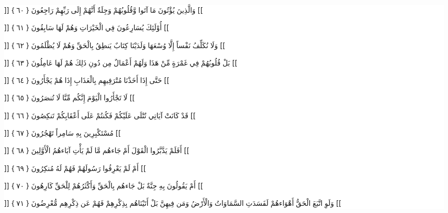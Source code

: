 
]] 
وَالَّذِينَ يُؤْتُونَ مَا آتَوا وَّقُلُوبُهُمْ وَجِلَةٌ أَنَّهُمْ إِلَى رَبِّهِمْ رَاجِعُونَ { ٦۰ }
[[


]] 
أُوْلَئِكَ يُسَارِعُونَ فِي الْخَيْرَاتِ وَهُمْ لَهَا سَابِقُونَ { ٦۱ }
[[


]] 
وَلَا نُكَلِّفُ نَفْساً إِلَّا وُسْعَهَا وَلَدَيْنَا كِتَابٌ يَنطِقُ بِالْحَقِّ وَهُمْ لَا يُظْلَمُونَ { ٦۲ }
[[


]] 
بَلْ قُلُوبُهُمْ فِي غَمْرَةٍ مِّنْ هَذَا وَلَهُمْ أَعْمَالٌ مِن دُونِ ذَلِكَ هُمْ لَهَا عَامِلُونَ { ٦۳ }
[[


]] 
حَتَّى إِذَا أَخَذْنَا مُتْرَفِيهِم بِالْعَذَابِ إِذَا هُمْ يَجْأَرُونَ { ٦٤ }
[[


]] 
لَا تَجْأَرُوا الْيَوْمَ إِنَّكُم مِّنَّا لَا تُنصَرُونَ { ٦٥ }
[[


]] 
قَدْ كَانَتْ آيَاتِي تُتْلَى عَلَيْكُمْ فَكُنتُمْ عَلَى أَعْقَابِكُمْ تَنكِصُونَ { ٦٦ }
[[


]] 
مُسْتَكْبِرِينَ بِهِ سَامِراً تَهْجُرُونَ { ٦٧ }
[[


]] 
أَفَلَمْ يَدَّبَّرُوا الْقَوْلَ أَمْ جَاءهُم مَّا لَمْ يَأْتِ آبَاءهُمُ الْأَوَّلِينَ { ٦۸ }
[[


]] 
أَمْ لَمْ يَعْرِفُوا رَسُولَهُمْ فَهُمْ لَهُ مُنكِرُونَ { ٦۹ }
[[


]] 
أَمْ يَقُولُونَ بِهِ جِنَّةٌ بَلْ جَاءهُم بِالْحَقِّ وَأَكْثَرُهُمْ لِلْحَقِّ كَارِهُونَ { ٧۰ }
[[


]] 
وَلَوِ اتَّبَعَ الْحَقُّ أَهْوَاءهُمْ لَفَسَدَتِ السَّمَاوَاتُ وَالْأَرْضُ وَمَن فِيهِنَّ بَلْ أَتَيْنَاهُم بِذِكْرِهِمْ فَهُمْ عَن ذِكْرِهِم مُّعْرِضُونَ { ٧۱ }
[[
